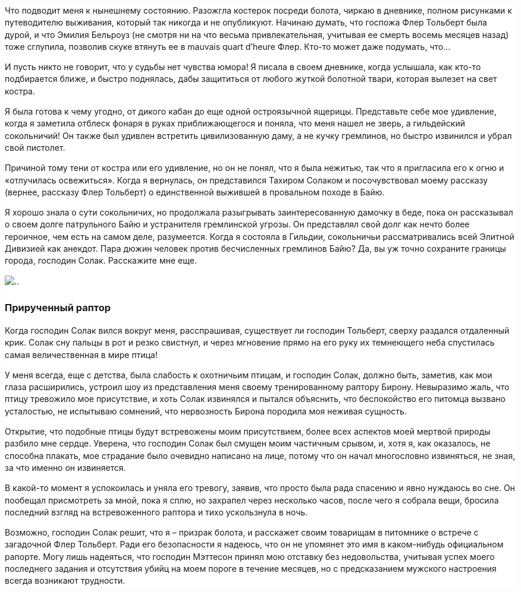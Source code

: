 Что подводит меня к нынешнему состоянию. Разожгла костерок посреди болота, чиркаю в дневнике, полном рисунками к путеводителю выживания, который так никогда и не опубликуют. Начинаю думать, что госпожа Флер Тольберт была дурой, и что Эмилия Бельроуз (не смотря ни на что весьма привлекательная, учитывая ее смерть восемь месяцев назад) тоже сглупила, позволив скуке втянуть ее в mauvais quart d’heure Флер. Кто-то может даже подумать, что…

И пусть никто не говорит, что у судьбы нет чувства юмора! Я писала в своем дневнике, когда услышала, как кто-то подбирается ближе, и быстро поднялась, дабы защититься от любого жуткой болотной твари, которая вылезет на свет костра.

Я была готова к чему угодно, от дикого кабан до еще одной остроязычной ящерицы. Представьте себе мое удивление, когда я заметила отблеск фонаря в руках приближающегося и поняла, что меня нашел не зверь, а гильдейский сокольничий! Он также был удивлен встретить цивилизованную даму, а не кучку гремлинов, но быстро извинился и убрал свой пистолет.

Причиной тому тени от костра или его удивление, но он не понял, что я была нежитью, так что я пригласила его к огню и «отлучилась освежиться». Когда я вернулась, он представился Тахиром Солаком и посочувствовал моему рассказу (вернее, рассказу Флер Тольберт) о единственной выжившей в провальном походе в Байю.

Я хорошо знала о сути сокольничих, но продолжала разыгрывать заинтересованную дамочку в беде, пока он рассказывал о своем долге патрульного Байю и устранителя гремлинской угрозы. Он представлял свой долг как нечто более героичное, чем есть на самом деле, разумеется. Когда я состояла в Гильдии, сокольничьи рассматривались всей Элитной Дивизией как анекдот. Пара дюжин человек против бесчисленных гремлинов Байю? Да, вы уж точно сохраните границы города, господин Солак. Расскажите мне еще.

![..](/images/posts/post-74_img4.webp)


### Прирученный раптор

Когда господин Солак вился вокруг меня, расспрашивая, существует ли господин Тольберт, сверху раздался отдаленный крик. Солак сну пальцы в рот и резко свистнул, и через мгновение прямо на его руку их темнеющего неба спустилась самая величественная в мире птица!

У меня всегда, еще с детства, была слабость к охотничьим птицам, и господин Солак, должно быть, заметив, как мои глаза расширились, устроил шоу из представления меня своему тренированному раптору Бирону. Невыразимо жаль, что птицу тревожило мое присутствие, и хоть Солак извинялся и пытался объяснить, что беспокойство его питомца вызвано усталостью, не испытываю сомнений, что нервозность Бирона породила моя неживая сущность.

Открытие, что подобные птицы будут встревожены моим присутствием, более всех аспектов моей мертвой природы разбило мне сердце. Уверена, что господин Солак был смущен моим частичным срывом, и, хотя я, как оказалось, не способна плакать, мое страдание было очевидно написано на лице, потому что он начал многословно извиняться, не зная, за что именно он извиняется.

В какой-то момент я успокоилась и уняла его тревогу, заявив, что просто была рада спасению и явно нуждаюсь во сне. Он пообещал присмотреть за мной, пока я сплю, но захрапел через несколько часов, после чего я собрала вещи, бросила последний взгляд на встревоженного раптора и тихо ускользнула в ночь.

Возможно, господин Солак решит, что я – призрак болота, и расскажет своим товарищам в питомнике о встрече с загадочной Флер Тольберт. Ради его безопасности я надеюсь, что он не упомянет это имя в каком-нибудь официальном рапорте. Могу лишь надеяться, что господин Мэттесон принял мою отставку без недовольства, учитывая успех моего последнего задания и отсутствия убийц на моем пороге в течение месяцев, но с предсказанием мужского настроения всегда возникают трудности.
